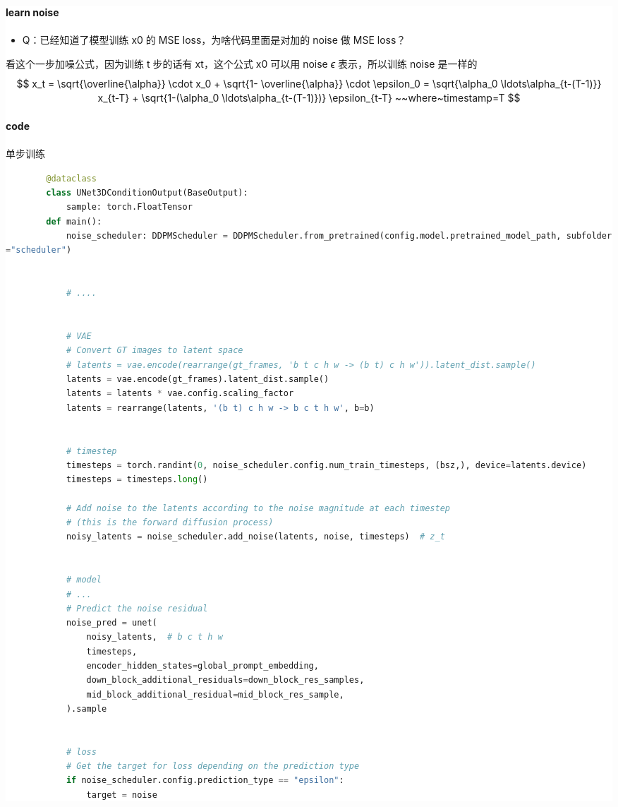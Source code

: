 



#### learn noise

- Q：已经知道了模型训练 x0 的 MSE loss，为啥代码里面是对加的 noise 做 MSE loss？

看这个一步加噪公式，因为训练 t 步的话有 xt，这个公式 x0 可以用 noise $\epsilon$ 表示，所以训练 noise 是一样的
$$
x_t = \sqrt{\overline{\alpha}} \cdot x_0 + \sqrt{1- \overline{\alpha}} \cdot \epsilon_0 
= \sqrt{\alpha_0 \ldots\alpha_{t-(T-1)}} x_{t-T} + \sqrt{1-(\alpha_0 \ldots\alpha_{t-(T-1)})} \epsilon_{t-T}  ~~where~timestamp=T
$$


#### code

单步训练

```python
        @dataclass
        class UNet3DConditionOutput(BaseOutput):
            sample: torch.FloatTensor
        def main():
			noise_scheduler: DDPMScheduler = DDPMScheduler.from_pretrained(config.model.pretrained_model_path, subfolder="scheduler")
    		
            
            # ....
            

            # VAE
            # Convert GT images to latent space
            # latents = vae.encode(rearrange(gt_frames, 'b t c h w -> (b t) c h w')).latent_dist.sample()
            latents = vae.encode(gt_frames).latent_dist.sample()
            latents = latents * vae.config.scaling_factor
            latents = rearrange(latents, '(b t) c h w -> b c t h w', b=b)
            
            
            # timestep
            timesteps = torch.randint(0, noise_scheduler.config.num_train_timesteps, (bsz,), device=latents.device)
            timesteps = timesteps.long()

            # Add noise to the latents according to the noise magnitude at each timestep
            # (this is the forward diffusion process)
            noisy_latents = noise_scheduler.add_noise(latents, noise, timesteps)  # z_t


            # model
            # ...
            # Predict the noise residual
            noise_pred = unet(
                noisy_latents,  # b c t h w
                timesteps,
                encoder_hidden_states=global_prompt_embedding,
                down_block_additional_residuals=down_block_res_samples,
                mid_block_additional_residual=mid_block_res_sample,
            ).sample
            
            
            # loss
            # Get the target for loss depending on the prediction type
            if noise_scheduler.config.prediction_type == "epsilon":
                target = noise
```